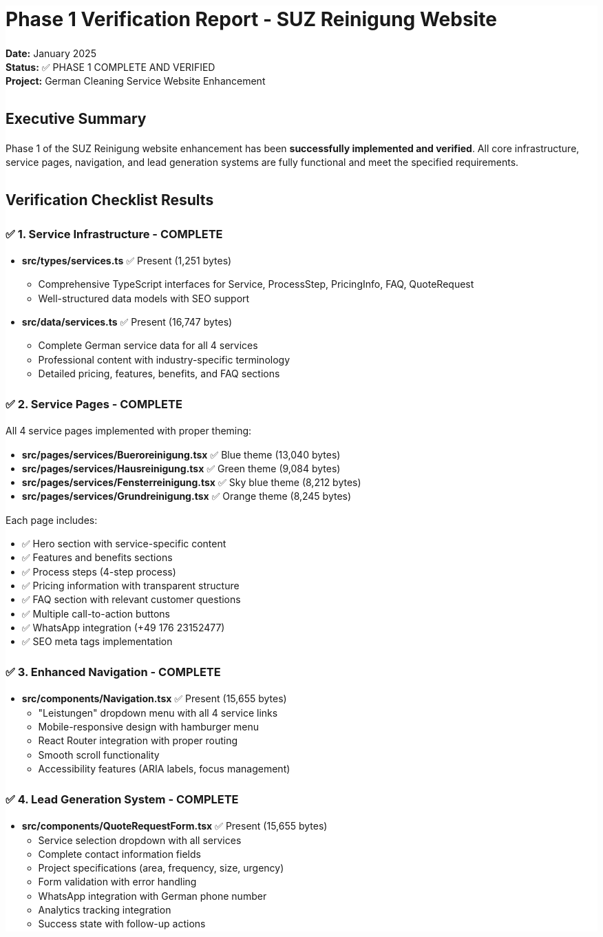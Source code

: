 # Phase 1 Verification Report - SUZ Reinigung Website
**Date:** January 2025  
**Status:** ✅ PHASE 1 COMPLETE AND VERIFIED  
**Project:** German Cleaning Service Website Enhancement

## Executive Summary
Phase 1 of the SUZ Reinigung website enhancement has been **successfully implemented and verified**. All core infrastructure, service pages, navigation, and lead generation systems are fully functional and meet the specified requirements.

## Verification Checklist Results

### ✅ 1. Service Infrastructure - COMPLETE
- **src/types/services.ts** ✅ Present (1,251 bytes)
  - Comprehensive TypeScript interfaces for Service, ProcessStep, PricingInfo, FAQ, QuoteRequest
  - Well-structured data models with SEO support
  
- **src/data/services.ts** ✅ Present (16,747 bytes)
  - Complete German service data for all 4 services
  - Professional content with industry-specific terminology
  - Detailed pricing, features, benefits, and FAQ sections

### ✅ 2. Service Pages - COMPLETE
All 4 service pages implemented with proper theming:

- **src/pages/services/Bueroreinigung.tsx** ✅ Blue theme (13,040 bytes)
- **src/pages/services/Hausreinigung.tsx** ✅ Green theme (9,084 bytes)  
- **src/pages/services/Fensterreinigung.tsx** ✅ Sky blue theme (8,212 bytes)
- **src/pages/services/Grundreinigung.tsx** ✅ Orange theme (8,245 bytes)

Each page includes:
- ✅ Hero section with service-specific content
- ✅ Features and benefits sections
- ✅ Process steps (4-step process)
- ✅ Pricing information with transparent structure
- ✅ FAQ section with relevant customer questions
- ✅ Multiple call-to-action buttons
- ✅ WhatsApp integration (+49 176 23152477)
- ✅ SEO meta tags implementation

### ✅ 3. Enhanced Navigation - COMPLETE
- **src/components/Navigation.tsx** ✅ Present (15,655 bytes)
  - "Leistungen" dropdown menu with all 4 service links
  - Mobile-responsive design with hamburger menu
  - React Router integration with proper routing
  - Smooth scroll functionality
  - Accessibility features (ARIA labels, focus management)

### ✅ 4. Lead Generation System - COMPLETE
- **src/components/QuoteRequestForm.tsx** ✅ Present (15,655 bytes)
  - Service selection dropdown with all services
  - Complete contact information fields
  - Project specifications (area, frequency, size, urgency)
  - Form validation with error handling
  - WhatsApp integration with German phone number
  - Analytics tracking integration
  - Success state with follow-up actions
